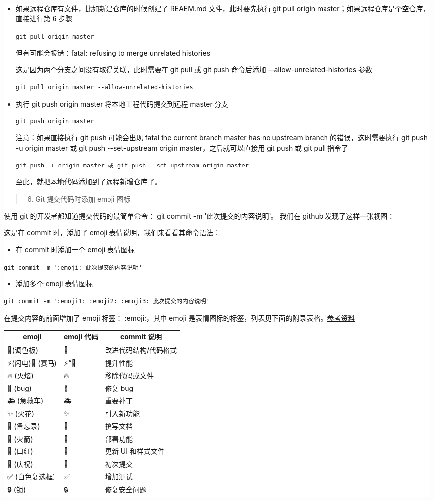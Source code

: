 -   如果远程仓库有文件，比如新建仓库的时候创建了 REAEM.md 文件，此时要先执行 git pull origin master；如果远程仓库是个空仓库，直接进行第 6 步骤

    ```
    git pull origin master
    ```

    但有可能会报错：fatal: refusing to merge unrelated histories

    这是因为两个分支之间没有取得关联，此时需要在 git pull 或 git push 命令后添加 --allow-unrelated-histories 参数

    ```
    git pull origin master --allow-unrelated-histories
    ```

-   执行 git push origin master 将本地工程代码提交到远程 master 分支

    ```
    git push origin master
    ```

    注意：如果直接执行 git push 可能会出现 fatal the current branch master has no upstream branch 的错误，这时需要执行 git push -u origin master 或 git push --set-upstream origin master，之后就可以直接用 git push 或 git pull 指令了

    ```
    git push -u origin master 或 git push --set-upstream origin master
    ```

    至此，就把本地代码添加到了远程新增仓库了。

> 6. Git 提交代码时添加 emoji 图标

使用 git 的开发者都知道提交代码的最简单命令： git commit -m '此次提交的内容说明'。 我们在 github 发现了这样一张视图：

这是在 commit 时，添加了 emoji 表情说明，我们来看看其命令语法：

-   在 commit 时添加一个 emoji 表情图标

```
git commit -m ':emoji: 此次提交的内容说明'
```

-   添加多个 emoji 表情图标

```
git commit -m ':emoji1: :emoji2: :emoji3: 此次提交的内容说明'
```

在提交内容的前面增加了 emoji 标签： :emoji:，其中 emoji 是表情图标的标签，列表见下面的附录表格。[参考资料](https://gitmoji.carloscuesta.me/)

| emoji             | emoji 代码                 | commit 说明           |
| ----------------- | -------------------------- | --------------------- |
| 🎨(调色板)        | :art:                      | 改进代码结构/代码格式 |
| ⚡(闪电)🐎 (赛马) | :zap:“:racehorse:          | 提升性能              |
| 🔥 (火焰)         | :fire:                     | 移除代码或文件        |
| 🐛 (bug)          | :bug:                      | 修复 bug              |
| 🚑 (急救车)       | :ambulance:                | 重要补丁              |
| ✨ (火花)         | :sparkles:                 | 引入新功能            |
| 📝 (备忘录)       | :memo:                     | 撰写文档              |
| 🚀 (火箭)         | :rocket:                   | 部署功能              |
| 💄 (口红)         | :lipstick:                 | 更新 UI 和样式文件    |
| 🎉 (庆祝)         | :tada:                     | 初次提交              |
| ✅ (白色复选框)   | :white_check_mark:         | 增加测试              |
| 🔒 (锁)           | :lock:                     | 修复安全问题          |